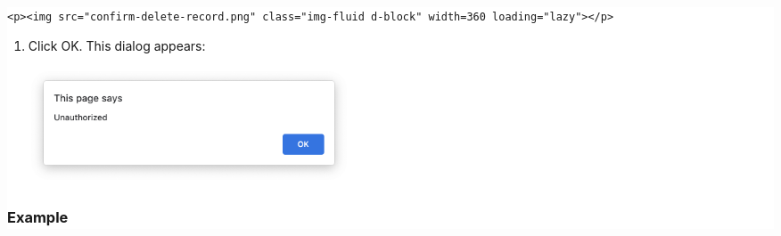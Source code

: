     <p><img src="confirm-delete-record.png" class="img-fluid d-block" width=360 loading="lazy"></p>

1. Click OK. This dialog appears:

    <p><img src="unauthorized.png" class="img-fluid d-block" width=360 loading="lazy"></p>

### Example

<div id="auths-datalist" class="hh-data-list my-3"></div>
<script>
  var AuthsOptions = class extends ContentOptions {
    constructor(id) {
      super(id);
      this.auths = {
        deleteRecord: window.getBearerToken,
        patchRecord: window.getBearerToken,
        postRecord: window.getBearerToken
      };
    }
  };
  new HHDataList(new AuthsOptions('auths-datalist'));
</script>
